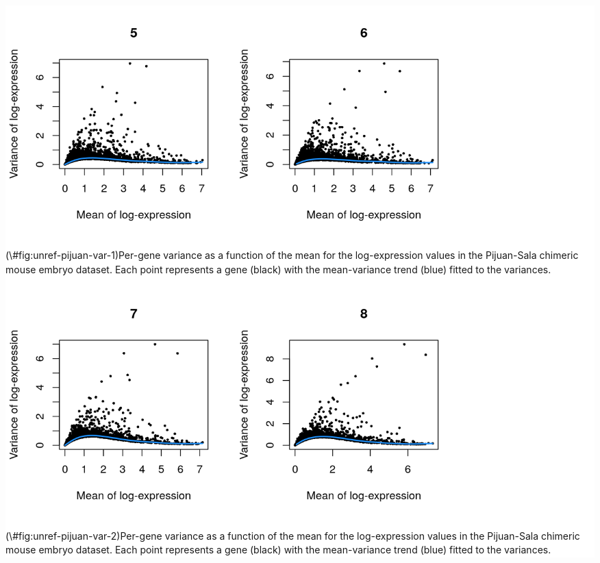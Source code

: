 <div class="figure">
<img src="pijuan-embryo_files/figure-html/unref-pijuan-var-1.png" alt="Per-gene variance as a function of the mean for the log-expression values in the Pijuan-Sala chimeric mouse embryo dataset. Each point represents a gene (black) with the mean-variance trend (blue) fitted to the variances." width="672" />
<p class="caption">(\#fig:unref-pijuan-var-1)Per-gene variance as a function of the mean for the log-expression values in the Pijuan-Sala chimeric mouse embryo dataset. Each point represents a gene (black) with the mean-variance trend (blue) fitted to the variances.</p>
</div><div class="figure">
<img src="pijuan-embryo_files/figure-html/unref-pijuan-var-2.png" alt="Per-gene variance as a function of the mean for the log-expression values in the Pijuan-Sala chimeric mouse embryo dataset. Each point represents a gene (black) with the mean-variance trend (blue) fitted to the variances." width="672" />
<p class="caption">(\#fig:unref-pijuan-var-2)Per-gene variance as a function of the mean for the log-expression values in the Pijuan-Sala chimeric mouse embryo dataset. Each point represents a gene (black) with the mean-variance trend (blue) fitted to the variances.</p>
</div><div class="figure">